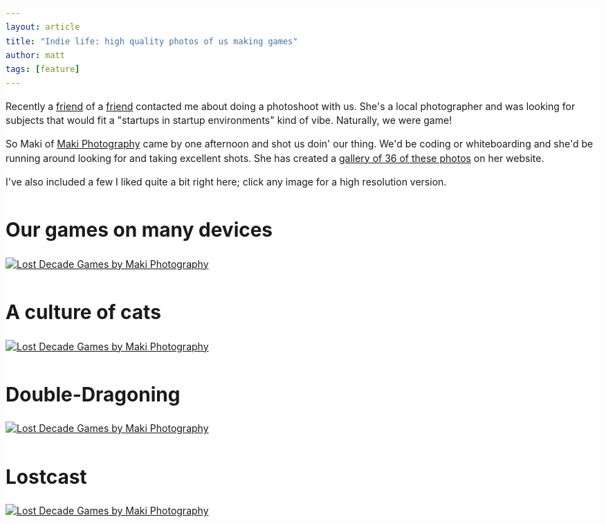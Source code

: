 ```yaml
---
layout: article
title: "Indie life: high quality photos of us making games"
author: matt
tags: [feature]
---
```


Recently a [friend][1] of a [friend][2] contacted me about doing a photoshoot with us. She's a local photographer and was looking for subjects that would fit a "startups in startup environments" kind of vibe. Naturally, we were game!

So Maki of [Maki Photography][1] came by one afternoon and shot us doin' our thing. We'd be coding or whiteboarding and she'd be running around looking for and taking excellent shots. She has created a [gallery of 36 of these photos][3] on her website.

I've also included a few I liked quite a bit right here; click any image for a high resolution version.

# Our games on many devices

<div class="full-frame">
	<a href="/media/images/posts/maki/devices.jpg">
		<img alt="Lost Decade Games by Maki Photography" src="/media/images/posts/maki/thumbs/devices.jpg" width="500" height="333">
	</a>
</div>

# A culture of cats

<div class="full-frame">
	<a href="/media/images/posts/maki/cats.jpg">
		<img alt="Lost Decade Games by Maki Photography" src="/media/images/posts/maki/thumbs/cats.jpg" width="500" height="417">
	</a>
</div>

# Double-Dragoning

<div class="full-frame">
	<a href="/media/images/posts/maki/familyRoom.jpg">
		<img alt="Lost Decade Games by Maki Photography" src="/media/images/posts/maki/thumbs/familyRoom.jpg" width="500" height="333">
	</a>
</div>

# Lostcast

<div class="full-frame">
	<a href="/media/images/posts/maki/lostcast.jpg">
		<img alt="Lost Decade Games by Maki Photography" src="/media/images/posts/maki/thumbs/lostcast.jpg" width="500" height="333">
	</a>
</div>


[1]: http://makiphotography.com/
[2]: http://simplybox.com/
[3]: http://www.maki-photography.com/Business/Lost-Decade-Games/
